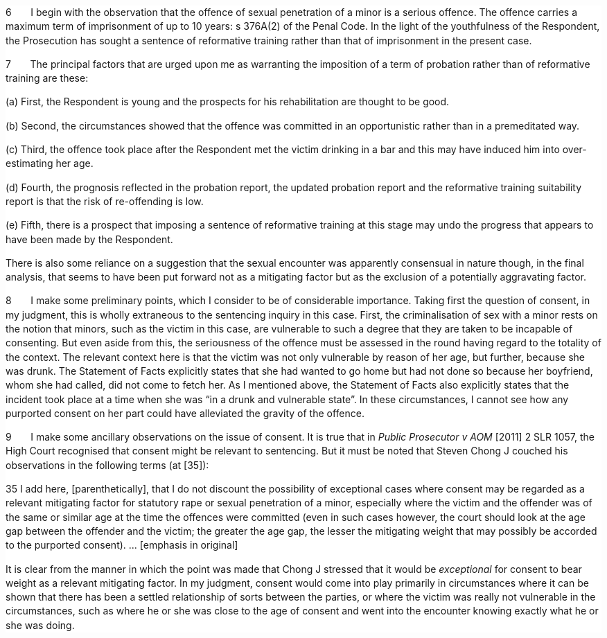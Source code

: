 6       I begin with the observation that the offence of sexual penetration of a minor is a serious offence. The offence carries a maximum term of imprisonment of up to 10 years: s 376A(2) of the Penal Code. In the light of the youthfulness of the Respondent, the Prosecution has sought a sentence of reformative training rather than that of imprisonment in the present case. 

7       The principal factors that are urged upon me as warranting the imposition of a term of probation rather than of reformative training are these: 

 (a) First, the Respondent is young and the prospects for his rehabilitation are thought to be good. 

 (b) Second, the circumstances showed that the offence was committed in an opportunistic rather than in a premeditated way. 

 (c) Third, the offence took place after the Respondent met the victim drinking in a bar and this may have induced him into over-estimating her age. 

 (d) Fourth, the prognosis reflected in the probation report, the updated probation report and the reformative training suitability report is that the risk of re-offending is low. 

 (e) Fifth, there is a prospect that imposing a sentence of reformative training at this stage may undo the progress that appears to have been made by the Respondent. 

There is also some reliance on a suggestion that the sexual encounter was apparently consensual in nature though, in the final analysis, that seems to have been put forward not as a mitigating factor but as the exclusion of a potentially aggravating factor. 

8       I make some preliminary points, which I consider to be of considerable importance. Taking first the question of consent, in my judgment, this is wholly extraneous to the sentencing inquiry in this case. First, the criminalisation of sex with a minor rests on the notion that minors, such as the victim in this case, are vulnerable to such a degree that they are taken to be incapable of consenting. But even aside from this, the seriousness of the offence must be assessed in the round having regard to the totality of the context. The relevant context here is that the victim was not only vulnerable by reason of her age, but further, because she was drunk. The Statement of Facts explicitly states that she had wanted to go home but had not done so because her boyfriend, whom she had called, did not come to fetch her. As I mentioned above, the Statement of Facts also explicitly states that the incident took place at a time when she was “in a drunk and vulnerable state”. In these circumstances, I cannot see how any purported consent on her part could have alleviated the gravity of the offence. 


9       I make some ancillary observations on the issue of consent. It is true that in _Public Prosecutor v AOM_ <span class="citation">[2011] 2 SLR 1057</span>, the High Court recognised that consent might be relevant to sentencing. But it must be noted that Steven Chong J couched his observations in the following terms (at [35]): 

 35 I add here, [parenthetically], that I do not discount the possibility of exceptional cases where consent may be regarded as a relevant mitigating factor for statutory rape or sexual penetration of a minor, especially where the victim and the offender was of the same or similar age at the time the offences were committed (even in such cases however, the court should look at the age gap between the offender and the victim; the greater the age gap, the lesser the mitigating weight that may possibly be accorded to the purported consent). ... [emphasis in original] 

It is clear from the manner in which the point was made that Chong J stressed that it would be _exceptional_ for consent to bear weight as a relevant mitigating factor. In my judgment, consent would come into play primarily in circumstances where it can be shown that there has been a settled relationship of sorts between the parties, or where the victim was really not vulnerable in the circumstances, such as where he or she was close to the age of consent and went into the encounter knowing exactly what he or she was doing. 
